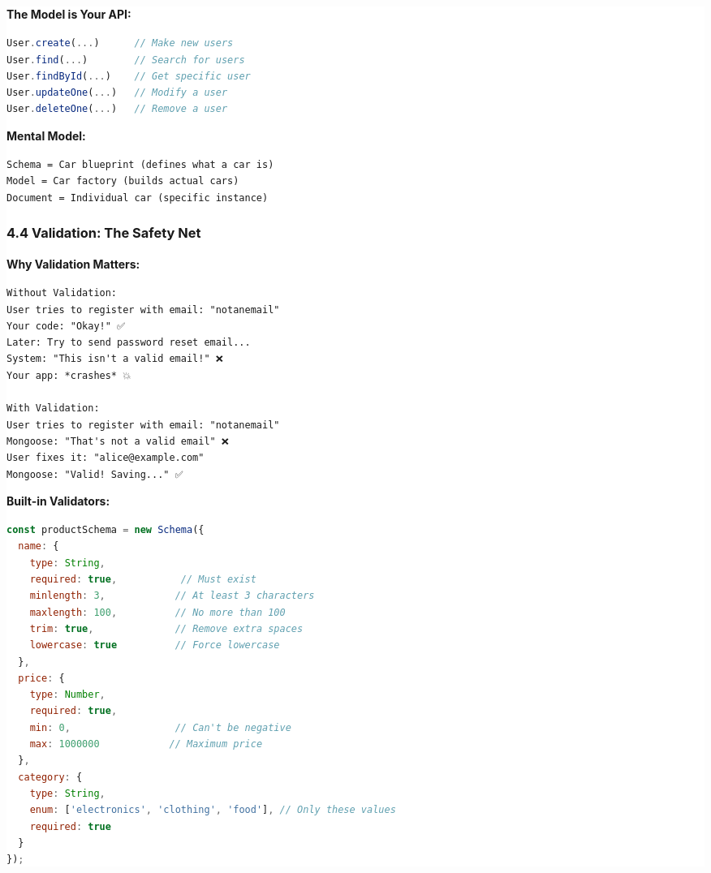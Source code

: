 **The Model is Your API:**
```javascript
User.create(...)      // Make new users
User.find(...)        // Search for users  
User.findById(...)    // Get specific user
User.updateOne(...)   // Modify a user
User.deleteOne(...)   // Remove a user
```

**Mental Model:**
```
Schema = Car blueprint (defines what a car is)
Model = Car factory (builds actual cars)
Document = Individual car (specific instance)
```

### 4.4 Validation: The Safety Net

**Why Validation Matters:**
```
Without Validation:
User tries to register with email: "notanemail"
Your code: "Okay!" ✅
Later: Try to send password reset email...
System: "This isn't a valid email!" ❌
Your app: *crashes* 💥

With Validation:
User tries to register with email: "notanemail"
Mongoose: "That's not a valid email" ❌
User fixes it: "alice@example.com"
Mongoose: "Valid! Saving..." ✅
```

**Built-in Validators:**
```javascript
const productSchema = new Schema({
  name: {
    type: String,
    required: true,           // Must exist
    minlength: 3,            // At least 3 characters
    maxlength: 100,          // No more than 100
    trim: true,              // Remove extra spaces
    lowercase: true          // Force lowercase
  },
  price: {
    type: Number,
    required: true,
    min: 0,                  // Can't be negative
    max: 1000000            // Maximum price
  },
  category: {
    type: String,
    enum: ['electronics', 'clothing', 'food'], // Only these values
    required: true
  }
});
```
